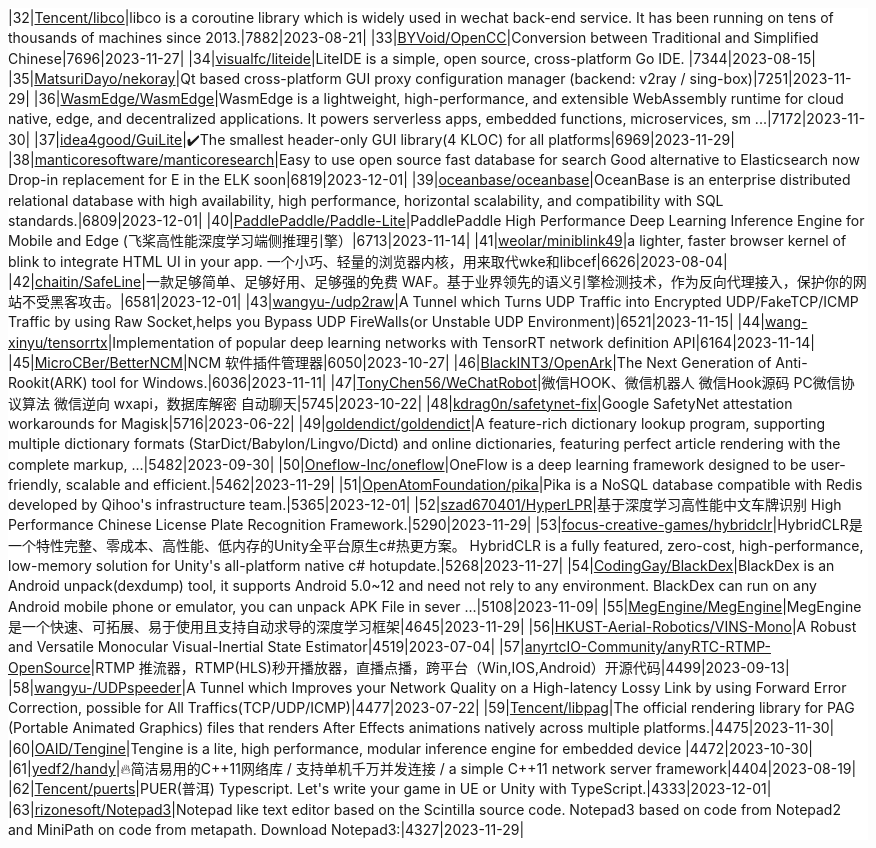 |32|[Tencent/libco](https://github.com/Tencent/libco)|libco is a coroutine library which is widely used in wechat  back-end service. It has been running on tens of thousands of machines since 2013.|7882|2023-08-21|
|33|[BYVoid/OpenCC](https://github.com/BYVoid/OpenCC)|Conversion between Traditional and Simplified Chinese|7696|2023-11-27|
|34|[visualfc/liteide](https://github.com/visualfc/liteide)|LiteIDE is a simple, open source, cross-platform Go IDE. |7344|2023-08-15|
|35|[MatsuriDayo/nekoray](https://github.com/MatsuriDayo/nekoray)|Qt based cross-platform GUI proxy configuration manager (backend: v2ray / sing-box)|7251|2023-11-29|
|36|[WasmEdge/WasmEdge](https://github.com/WasmEdge/WasmEdge)|WasmEdge is a lightweight, high-performance, and extensible WebAssembly runtime for cloud native, edge, and decentralized applications. It powers serverless apps, embedded functions, microservices, sm ...|7172|2023-11-30|
|37|[idea4good/GuiLite](https://github.com/idea4good/GuiLite)|✔️The smallest header-only GUI library(4 KLOC) for all platforms|6969|2023-11-29|
|38|[manticoresoftware/manticoresearch](https://github.com/manticoresoftware/manticoresearch)|Easy to use open source fast database for search   Good alternative to Elasticsearch now   Drop-in replacement for E in the ELK soon|6819|2023-12-01|
|39|[oceanbase/oceanbase](https://github.com/oceanbase/oceanbase)|OceanBase is an enterprise distributed relational database with high availability, high performance, horizontal scalability, and compatibility with SQL standards.|6809|2023-12-01|
|40|[PaddlePaddle/Paddle-Lite](https://github.com/PaddlePaddle/Paddle-Lite)|PaddlePaddle High Performance Deep Learning Inference Engine for Mobile and Edge (飞桨高性能深度学习端侧推理引擎）|6713|2023-11-14|
|41|[weolar/miniblink49](https://github.com/weolar/miniblink49)|a lighter, faster browser kernel of blink to integrate HTML UI in your app. 一个小巧、轻量的浏览器内核，用来取代wke和libcef|6626|2023-08-04|
|42|[chaitin/SafeLine](https://github.com/chaitin/SafeLine)|一款足够简单、足够好用、足够强的免费 WAF。基于业界领先的语义引擎检测技术，作为反向代理接入，保护你的网站不受黑客攻击。|6581|2023-12-01|
|43|[wangyu-/udp2raw](https://github.com/wangyu-/udp2raw)|A Tunnel which Turns UDP Traffic into Encrypted UDP/FakeTCP/ICMP Traffic by using Raw Socket,helps you Bypass UDP FireWalls(or Unstable UDP Environment)|6521|2023-11-15|
|44|[wang-xinyu/tensorrtx](https://github.com/wang-xinyu/tensorrtx)|Implementation of popular deep learning networks with TensorRT network definition API|6164|2023-11-14|
|45|[MicroCBer/BetterNCM](https://github.com/MicroCBer/BetterNCM)|NCM 软件插件管理器|6050|2023-10-27|
|46|[BlackINT3/OpenArk](https://github.com/BlackINT3/OpenArk)|The Next Generation of Anti-Rookit(ARK) tool for Windows.|6036|2023-11-11|
|47|[TonyChen56/WeChatRobot](https://github.com/TonyChen56/WeChatRobot)|微信HOOK、微信机器人  微信Hook源码 PC微信协议算法 微信逆向 wxapi，数据库解密 自动聊天|5745|2023-10-22|
|48|[kdrag0n/safetynet-fix](https://github.com/kdrag0n/safetynet-fix)|Google SafetyNet attestation workarounds for Magisk|5716|2023-06-22|
|49|[goldendict/goldendict](https://github.com/goldendict/goldendict)|A feature-rich dictionary lookup program, supporting multiple dictionary formats (StarDict/Babylon/Lingvo/Dictd) and online dictionaries, featuring perfect article rendering with the complete markup,  ...|5482|2023-09-30|
|50|[Oneflow-Inc/oneflow](https://github.com/Oneflow-Inc/oneflow)|OneFlow is a deep learning framework designed to be user-friendly, scalable and efficient.|5462|2023-11-29|
|51|[OpenAtomFoundation/pika](https://github.com/OpenAtomFoundation/pika)|Pika is a NoSQL database compatible with Redis developed by Qihoo's infrastructure team.|5365|2023-12-01|
|52|[szad670401/HyperLPR](https://github.com/szad670401/HyperLPR)|基于深度学习高性能中文车牌识别 High Performance Chinese License Plate Recognition Framework.|5290|2023-11-29|
|53|[focus-creative-games/hybridclr](https://github.com/focus-creative-games/hybridclr)|HybridCLR是一个特性完整、零成本、高性能、低内存的Unity全平台原生c#热更方案。 HybridCLR is a fully featured, zero-cost, high-performance, low-memory solution for Unity's all-platform native c# hotupdate.|5268|2023-11-27|
|54|[CodingGay/BlackDex](https://github.com/CodingGay/BlackDex)|BlackDex is an Android unpack(dexdump) tool, it supports Android 5.0~12 and need not rely to any environment. BlackDex can run on any Android mobile phone or emulator, you can unpack APK File in sever ...|5108|2023-11-09|
|55|[MegEngine/MegEngine](https://github.com/MegEngine/MegEngine)|MegEngine 是一个快速、可拓展、易于使用且支持自动求导的深度学习框架|4645|2023-11-29|
|56|[HKUST-Aerial-Robotics/VINS-Mono](https://github.com/HKUST-Aerial-Robotics/VINS-Mono)|A Robust and Versatile Monocular Visual-Inertial State Estimator|4519|2023-07-04|
|57|[anyrtcIO-Community/anyRTC-RTMP-OpenSource](https://github.com/anyrtcIO-Community/anyRTC-RTMP-OpenSource)|RTMP 推流器，RTMP(HLS)秒开播放器，直播点播，跨平台（Win,IOS,Android）开源代码|4499|2023-09-13|
|58|[wangyu-/UDPspeeder](https://github.com/wangyu-/UDPspeeder)|A Tunnel which Improves your Network Quality on a High-latency Lossy Link by using Forward Error Correction, possible for All Traffics(TCP/UDP/ICMP)|4477|2023-07-22|
|59|[Tencent/libpag](https://github.com/Tencent/libpag)|The official rendering library for PAG (Portable Animated Graphics) files that renders After Effects animations natively across multiple platforms.|4475|2023-11-30|
|60|[OAID/Tengine](https://github.com/OAID/Tengine)|Tengine is a lite, high performance, modular inference engine for embedded device |4472|2023-10-30|
|61|[yedf2/handy](https://github.com/yedf2/handy)|🔥简洁易用的C++11网络库 / 支持单机千万并发连接 / a simple C++11 network server framework|4404|2023-08-19|
|62|[Tencent/puerts](https://github.com/Tencent/puerts)|PUER(普洱) Typescript. Let's write your game in UE or Unity with TypeScript.|4333|2023-12-01|
|63|[rizonesoft/Notepad3](https://github.com/rizonesoft/Notepad3)|Notepad like text editor based on the Scintilla source code. Notepad3 based on code from Notepad2 and MiniPath on code from metapath. Download Notepad3:|4327|2023-11-29|